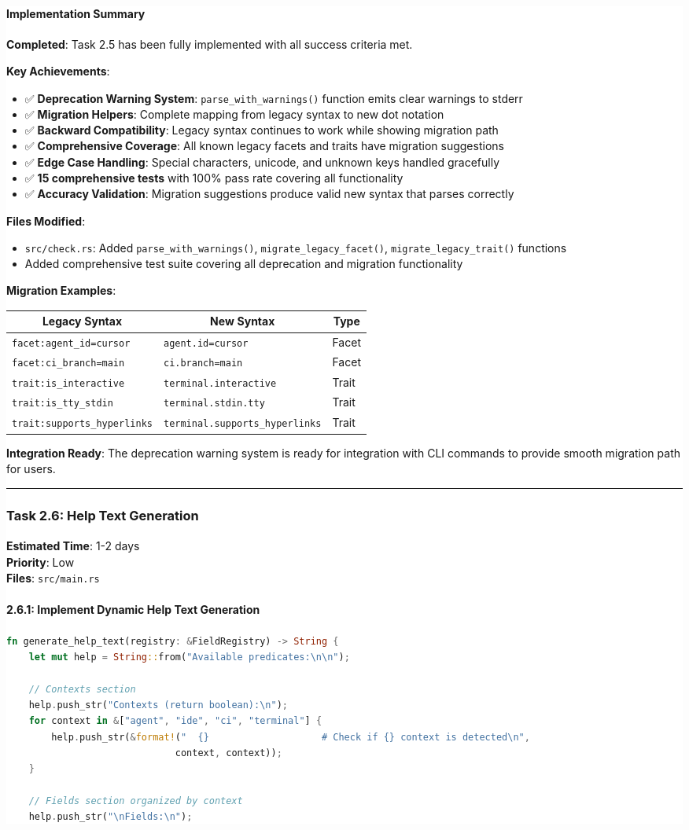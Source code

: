 #### Implementation Summary

**Completed**: Task 2.5 has been fully implemented with all success criteria
met.

**Key Achievements**:

- ✅ **Deprecation Warning System**: `parse_with_warnings()` function emits
  clear warnings to stderr
- ✅ **Migration Helpers**: Complete mapping from legacy syntax to new dot
  notation
- ✅ **Backward Compatibility**: Legacy syntax continues to work while showing
  migration path
- ✅ **Comprehensive Coverage**: All known legacy facets and traits have
  migration suggestions
- ✅ **Edge Case Handling**: Special characters, unicode, and unknown keys
  handled gracefully
- ✅ **15 comprehensive tests** with 100% pass rate covering all functionality
- ✅ **Accuracy Validation**: Migration suggestions produce valid new syntax
  that parses correctly

**Files Modified**:

- `src/check.rs`: Added `parse_with_warnings()`, `migrate_legacy_facet()`,
  `migrate_legacy_trait()` functions
- Added comprehensive test suite covering all deprecation and migration
  functionality

**Migration Examples**:

| Legacy Syntax               | New Syntax                     | Type  |
| --------------------------- | ------------------------------ | ----- |
| `facet:agent_id=cursor`     | `agent.id=cursor`              | Facet |
| `facet:ci_branch=main`      | `ci.branch=main`               | Facet |
| `trait:is_interactive`      | `terminal.interactive`         | Trait |
| `trait:is_tty_stdin`        | `terminal.stdin.tty`           | Trait |
| `trait:supports_hyperlinks` | `terminal.supports_hyperlinks` | Trait |

**Integration Ready**: The deprecation warning system is ready for integration
with CLI commands to provide smooth migration path for users.

---

### Task 2.6: Help Text Generation

**Estimated Time**: 1-2 days  
**Priority**: Low  
**Files**: `src/main.rs`

#### 2.6.1: Implement Dynamic Help Text Generation

```rust
fn generate_help_text(registry: &FieldRegistry) -> String {
    let mut help = String::from("Available predicates:\n\n");

    // Contexts section
    help.push_str("Contexts (return boolean):\n");
    for context in &["agent", "ide", "ci", "terminal"] {
        help.push_str(&format!("  {}                    # Check if {} context is detected\n",
                              context, context));
    }

    // Fields section organized by context
    help.push_str("\nFields:\n");
```